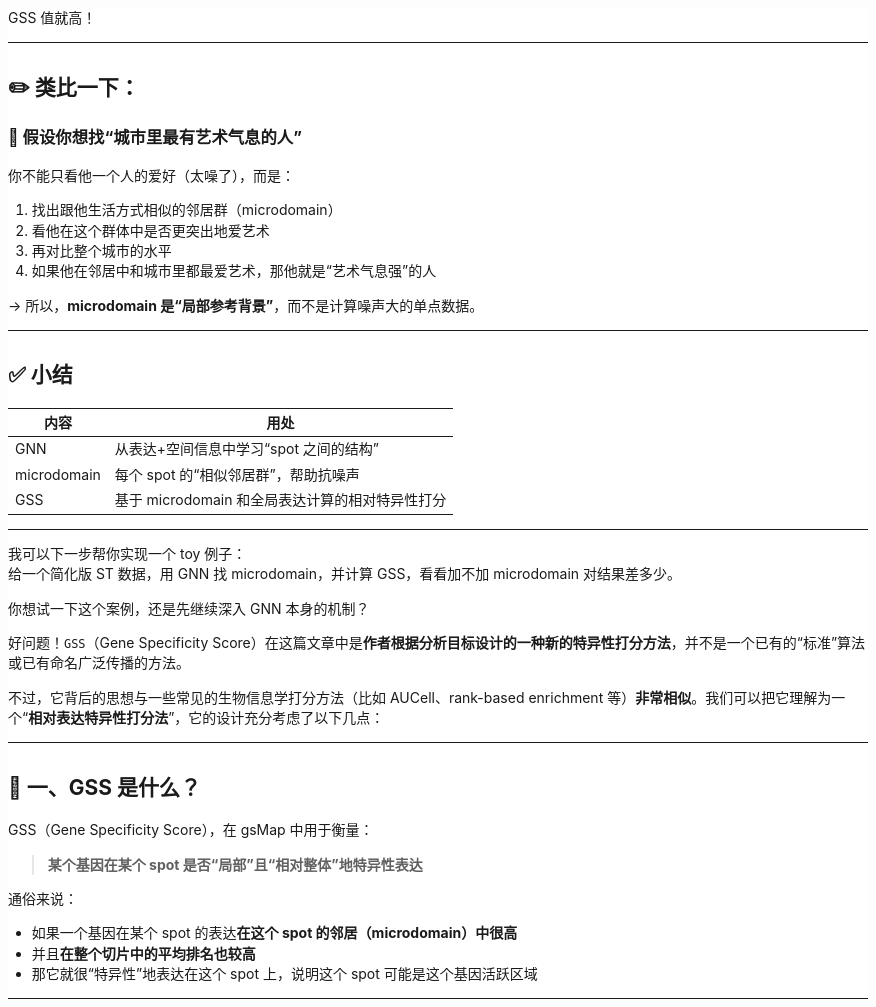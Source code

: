 GSS 值就高！

---

## ✏️ 类比一下：

### 🧠 假设你想找“城市里最有艺术气息的人”

你不能只看他一个人的爱好（太噪了），而是：

1. 找出跟他生活方式相似的邻居群（microdomain）
2. 看他在这个群体中是否更突出地爱艺术
3. 再对比整个城市的水平
4. 如果他在邻居中和城市里都最爱艺术，那他就是“艺术气息强”的人

→ 所以，**microdomain 是“局部参考背景”**，而不是计算噪声大的单点数据。

---

## ✅ 小结

| 内容        | 用处                                            |
| ----------- | ----------------------------------------------- |
| GNN         | 从表达+空间信息中学习“spot 之间的结构”          |
| microdomain | 每个 spot 的“相似邻居群”，帮助抗噪声            |
| GSS         | 基于 microdomain 和全局表达计算的相对特异性打分 |

---

我可以下一步帮你实现一个 toy 例子：  
给一个简化版 ST 数据，用 GNN 找 microdomain，并计算 GSS，看看加不加 microdomain 对结果差多少。

你想试一下这个案例，还是先继续深入 GNN 本身的机制？

好问题！`GSS`（Gene Specificity Score）在这篇文章中是**作者根据分析目标设计的一种新的特异性打分方法**，并不是一个已有的“标准”算法或已有命名广泛传播的方法。

不过，它背后的思想与一些常见的生物信息学打分方法（比如 AUCell、rank-based enrichment 等）**非常相似**。我们可以把它理解为一个“**相对表达特异性打分法**”，它的设计充分考虑了以下几点：

---

## 🧠 一、GSS 是什么？

GSS（Gene Specificity Score），在 gsMap 中用于衡量：

> **某个基因在某个 spot 是否“局部”且“相对整体”地特异性表达**

通俗来说：

- 如果一个基因在某个 spot 的表达**在这个 spot 的邻居（microdomain）中很高**
- 并且**在整个切片中的平均排名也较高**
- 那它就很“特异性”地表达在这个 spot 上，说明这个 spot 可能是这个基因活跃区域

---
